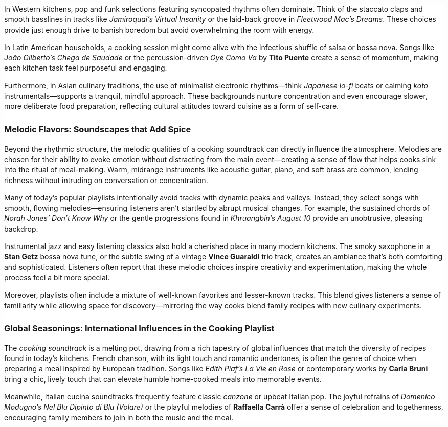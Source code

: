 In Western kitchens, pop and funk selections featuring syncopated rhythms often dominate. Think of
the staccato claps and smooth basslines in tracks like _Jamiroquai’s_ _Virtual Insanity_ or the
laid-back groove in _Fleetwood Mac’s_ _Dreams_. These choices provide just enough drive to banish
boredom but avoid overwhelming the room with energy.

In Latin American households, a cooking session might come alive with the infectious shuffle of
salsa or bossa nova. Songs like _João Gilberto’s_ _Chega de Saudade_ or the percussion-driven _Oye
Como Va_ by **Tito Puente** create a sense of momentum, making each kitchen task feel purposeful and
engaging.

Furthermore, in Asian culinary traditions, the use of minimalist electronic rhythms—think _Japanese
lo-fi_ beats or calming _koto_ instrumentals—supports a tranquil, mindful approach. These
backgrounds nurture concentration and even encourage slower, more deliberate food preparation,
reflecting cultural attitudes toward cuisine as a form of self-care.

### Melodic Flavors: Soundscapes that Add Spice

Beyond the rhythmic structure, the melodic qualities of a cooking soundtrack can directly influence
the atmosphere. Melodies are chosen for their ability to evoke emotion without distracting from the
main event—creating a sense of flow that helps cooks sink into the ritual of meal-making. Warm,
midrange instruments like acoustic guitar, piano, and soft brass are common, lending richness
without intruding on conversation or concentration.

Many of today’s popular playlists intentionally avoid tracks with dynamic peaks and valleys.
Instead, they select songs with smooth, flowing melodies—ensuring listeners aren’t startled by
abrupt musical changes. For example, the sustained chords of _Norah Jones’_ _Don’t Know Why_ or the
gentle progressions found in _Khruangbin’s_ _August 10_ provide an unobtrusive, pleasing backdrop.

Instrumental jazz and easy listening classics also hold a cherished place in many modern kitchens.
The smoky saxophone in a **Stan Getz** bossa nova tune, or the subtle swing of a vintage **Vince
Guaraldi** trio track, creates an ambiance that’s both comforting and sophisticated. Listeners often
report that these melodic choices inspire creativity and experimentation, making the whole process
feel a bit more special.

Moreover, playlists often include a mixture of well-known favorites and lesser-known tracks. This
blend gives listeners a sense of familiarity while allowing space for discovery—mirroring the way
cooks blend family recipes with new culinary experiments.

### Global Seasonings: International Influences in the Cooking Playlist

The _cooking soundtrack_ is a melting pot, drawing from a rich tapestry of global influences that
match the diversity of recipes found in today’s kitchens. French chanson, with its light touch and
romantic undertones, is often the genre of choice when preparing a meal inspired by European
tradition. Songs like _Edith Piaf’s_ _La Vie en Rose_ or contemporary works by **Carla Bruni** bring
a chic, lively touch that can elevate humble home-cooked meals into memorable events.

Meanwhile, Italian cucina soundtracks frequently feature classic _canzone_ or upbeat Italian pop.
The joyful refrains of _Domenico Modugno’s_ _Nel Blu Dipinto di Blu (Volare)_ or the playful
melodies of **Raffaella Carrà** offer a sense of celebration and togetherness, encouraging family
members to join in both the music and the meal.
